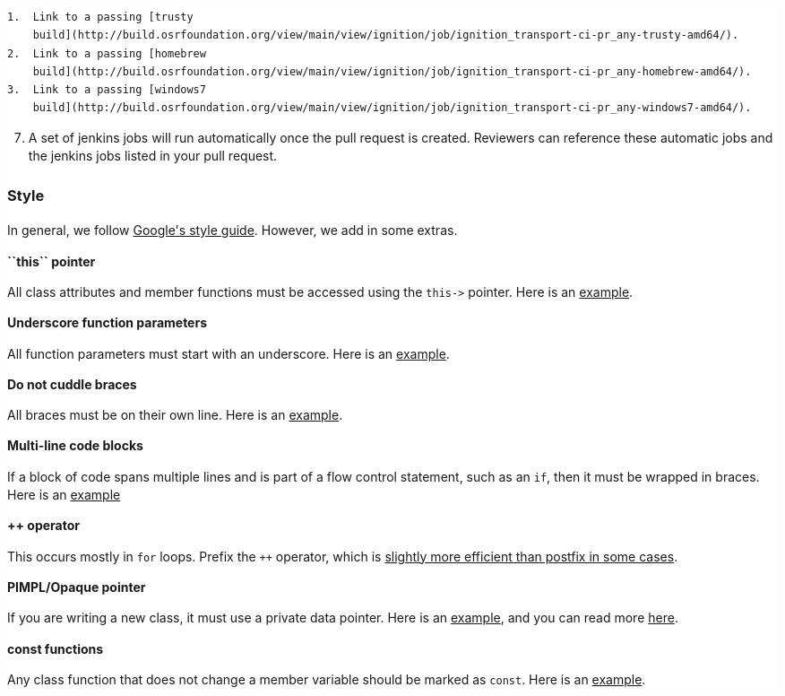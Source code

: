    1.  Link to a passing [trusty
        build](http://build.osrfoundation.org/view/main/view/ignition/job/ignition_transport-ci-pr_any-trusty-amd64/).
    2.  Link to a passing [homebrew
        build](http://build.osrfoundation.org/view/main/view/ignition/job/ignition_transport-ci-pr_any-homebrew-amd64/).
    3.  Link to a passing [windows7
        build](http://build.osrfoundation.org/view/main/view/ignition/job/ignition_transport-ci-pr_any-windows7-amd64/).

7.  A set of jenkins jobs will run automatically once the pull request is
    created. Reviewers can reference these automatic jobs and the jenkins jobs
    listed in your pull request.

### Style

In general, we follow [Google's style
guide](https://google.github.io/styleguide/cppguide.html). However, we add in
some extras.

<b>\`\`this\`\` pointer</b>

  All class attributes and member functions must be accessed using the `this->`
  pointer. Here is an
  [example](https://bitbucket.org/osrf/gazebo/src/default/%20gazebo/physics/Base.cc#cl-40).

<b>Underscore function parameters</b>

  All function parameters must start with an underscore. Here is an
  [example](https://bitbucket.org/osrf/gazebo/src/default/gazebo/physics/Base.cc#cl-77).

<b>Do not cuddle braces</b>

  All braces must be on their own line. Here is an
  [example](https://bitbucket.org/osrf/gazebo/src/default/gazebo/physics/Base.cc#cl-131).

<b>Multi-line code blocks</b>

  If a block of code spans multiple lines and is part of a flow control
  statement, such as an `if`, then it must be wrapped in braces. Here is an
  [example](https://bitbucket.org/osrf/gazebo/src/default/gazebo/physics/Base.cc#cl-249)

<b>++ operator</b>

  This occurs mostly in `for` loops. Prefix the `++` operator, which is
  [slightly more efficient than postfix in some
  cases](http://programmers.stackexchange.com/questions/59880/avoid-postfix-increment-operator).

<b>PIMPL/Opaque pointer</b>

  If you are writing a new class, it must use a private data pointer. Here is an
  [example](https://bitbucket.org/osrf/gazebo/src/default/gazebo/physics/World.hh?at=default#cl-479),
  and you can read more
  [here](https://en.wikipedia.org/wiki/Opaque_pointer).

<b>const functions</b>

  Any class function that does not change a member variable should be marked as
  `const`. Here is an
  [example](https://bitbucket.org/osrf/gazebo/src/default/gazebo/physics/Entity.cc?at=default#cl-175).
